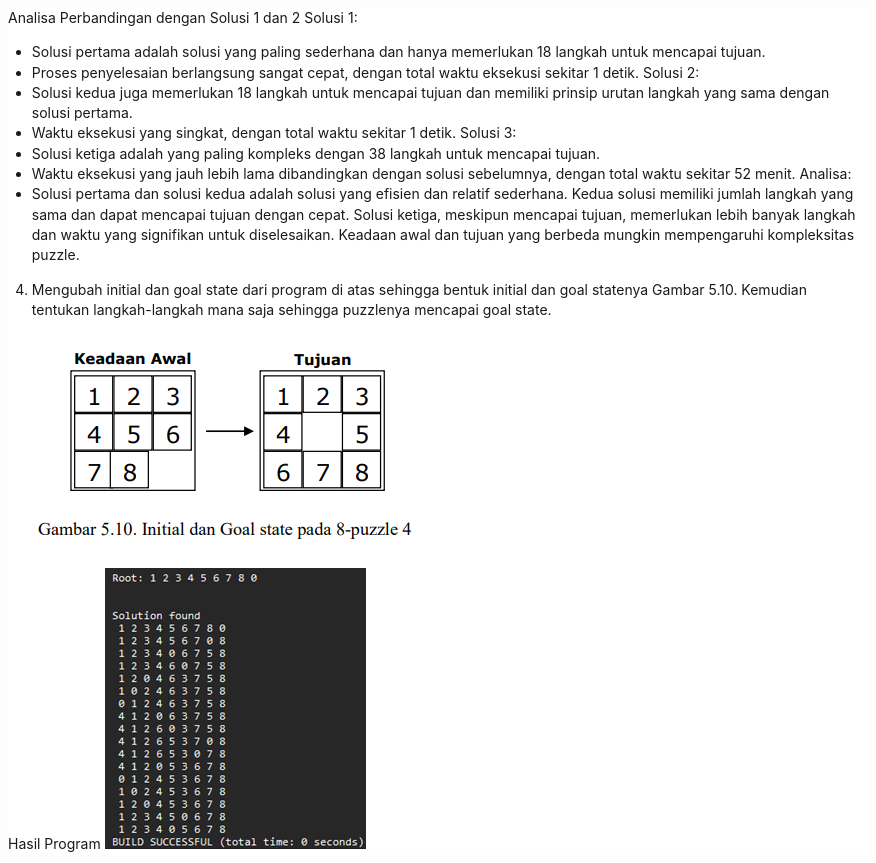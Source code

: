 Analisa Perbandingan dengan Solusi 1 dan 2
Solusi 1:
-	Solusi pertama adalah solusi yang paling sederhana dan hanya memerlukan 18 langkah untuk mencapai tujuan.
-	Proses penyelesaian berlangsung sangat cepat, dengan total waktu eksekusi sekitar 1 detik.
Solusi 2:
-	Solusi kedua juga memerlukan 18 langkah untuk mencapai tujuan dan memiliki prinsip urutan langkah yang sama dengan solusi pertama.
-	Waktu eksekusi yang singkat, dengan total waktu sekitar 1 detik.
Solusi 3:
-	Solusi ketiga adalah yang paling kompleks dengan 38 langkah untuk mencapai tujuan.
-	Waktu eksekusi yang jauh lebih lama dibandingkan dengan solusi sebelumnya, dengan total waktu sekitar 52 menit.
Analisa:
- Solusi pertama dan solusi kedua adalah solusi yang efisien dan relatif sederhana. Kedua solusi memiliki jumlah langkah yang sama dan dapat mencapai tujuan dengan cepat. Solusi ketiga, meskipun mencapai tujuan, memerlukan lebih banyak langkah dan waktu yang signifikan untuk diselesaikan. Keadaan awal dan tujuan yang berbeda mungkin mempengaruhi kompleksitas puzzle.





4.	Mengubah initial dan goal state dari program di atas sehingga bentuk initial dan goal statenya Gambar 5.10. Kemudian tentukan langkah-langkah mana saja sehingga puzzlenya mencapai goal state.

![alt text](https://github.com/nandaprld/nandaprld.github.io/blob/main/Picture30.png?raw=true)
 
Hasil Program
![alt text](https://github.com/nandaprld/nandaprld.github.io/blob/main/Picture31.png?raw=true)
